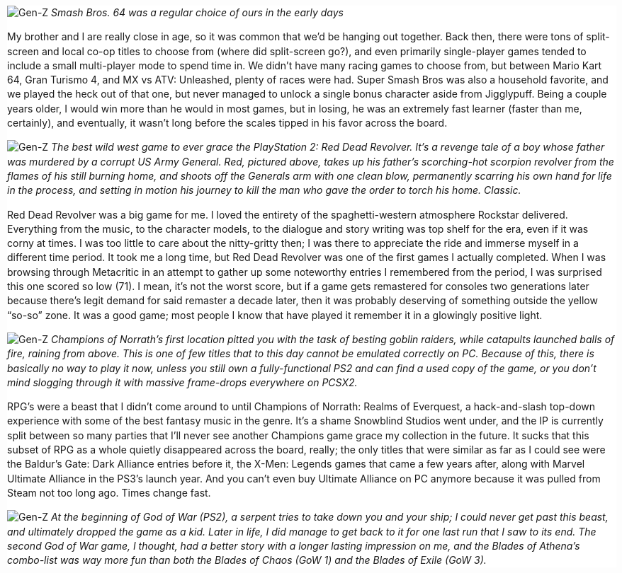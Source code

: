 ![Gen-Z](/images/genz-4.jpg)
_Smash Bros. 64 was a regular choice of ours in the early days_

My brother and I are really close in age, so it was common that we’d be hanging out together. Back then, there were tons of split-screen and local co-op titles to choose from (where did split-screen go?), and even primarily single-player games tended to include a small multi-player mode to spend time in. We didn’t have many racing games to choose from, but between Mario Kart 64, Gran Turismo 4, and MX vs ATV: Unleashed, plenty of races were had. Super Smash Bros was also a household favorite, and we played the heck out of that one, but never managed to unlock a single bonus character aside from Jigglypuff. Being a couple years older, I would win more than he would in most games, but in losing, he was an extremely fast learner (faster than me, certainly), and eventually, it wasn’t long before the scales tipped in his favor across the board.

![Gen-Z](/images/genz-5.jpg)
_The best wild west game to ever grace the PlayStation 2: Red Dead Revolver. It’s a revenge tale of a boy whose father was murdered by a corrupt US Army General. Red, pictured above, takes up his father’s scorching-hot scorpion revolver from the flames of his still burning home, and shoots off the Generals arm with one clean blow, permanently scarring his own hand for life in the process, and setting in motion his journey to kill the man who gave the order to torch his home. Classic._

Red Dead Revolver was a big game for me. I loved the entirety of the spaghetti-western atmosphere Rockstar delivered. Everything from the music, to the character models, to the dialogue and story writing was top shelf for the era, even if it was corny at times. I was too little to care about the nitty-gritty then; I was there to appreciate the ride and immerse myself in a different time period. It took me a long time, but Red Dead Revolver was one of the first games I actually completed. When I was browsing through Metacritic in an attempt to gather up some noteworthy entries I remembered from the period, I was surprised this one scored so low (71). I mean, it’s not the worst score, but if a game gets remastered for consoles two generations later because there’s legit demand for said remaster a decade later, then it was probably deserving of something outside the yellow “so-so” zone. It was a good game; most people I know that have played it remember it in a glowingly positive light.

![Gen-Z](/images/genz-6.png)
_Champions of Norrath’s first location pitted you with the task of besting goblin raiders, while catapults launched balls of fire, raining from above. This is one of few titles that to this day cannot be emulated correctly on PC. Because of this, there is basically no way to play it now, unless you still own a fully-functional PS2 and can find a used copy of the game, or you don’t mind slogging through it with massive frame-drops everywhere on PCSX2._

RPG’s were a beast that I didn’t come around to until Champions of Norrath: Realms of Everquest, a hack-and-slash top-down experience with some of the best fantasy music in the genre. It’s a shame Snowblind Studios went under, and the IP is currently split between so many parties that I’ll never see another Champions game grace my collection in the future. It sucks that this subset of RPG as a whole quietly disappeared across the board, really; the only titles that were similar as far as I could see were the Baldur’s Gate: Dark Alliance entries before it, the X-Men: Legends games that came a few years after, along with Marvel Ultimate Alliance in the PS3’s launch year. And you can’t even buy Ultimate Alliance on PC anymore because it was pulled from Steam not too long ago. Times change fast.

![Gen-Z](/images/genz-7.jpg)
_At the beginning of God of War (PS2), a serpent tries to take down you and your ship; I could never get past this beast, and ultimately dropped the game as a kid. Later in life, I did manage to get back to it for one last run that I saw to its end. The second God of War game, I thought, had a better story with a longer lasting impression on me, and the Blades of Athena’s combo-list was way more fun than both the Blades of Chaos (GoW 1) and the Blades of Exile (GoW 3)._
